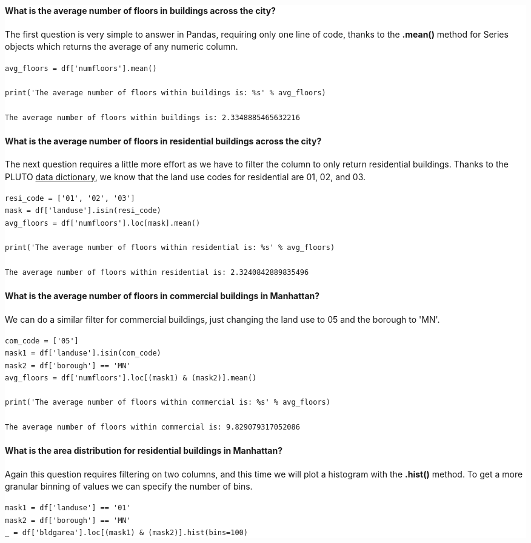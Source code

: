 
#### What is the average number of floors in buildings across the city?
The first question is very simple to answer in Pandas, requiring only one line of code, thanks to the **.mean()** method for Series objects which returns the average of any numeric column.

```
avg_floors = df['numfloors'].mean()

print('The average number of floors within buildings is: %s' % avg_floors)

The average number of floors within buildings is: 2.3348885465632216
```


#### What is the average number of floors in residential buildings across the city?
The next question requires a little more effort as we have to filter the column to only return residential buildings. Thanks to the PLUTO [data dictionary](https://www1.nyc.gov/assets/planning/download/pdf/data-maps/open-data/pluto_datadictionary.pdf?v=20v7), we know that the land use codes for residential are 01, 02, and 03.

```
resi_code = ['01', '02', '03']
mask = df['landuse'].isin(resi_code)
avg_floors = df['numfloors'].loc[mask].mean()

print('The average number of floors within residential is: %s' % avg_floors)

The average number of floors within residential is: 2.3240842889835496
```

#### What is the average number of floors in commercial buildings in Manhattan?
We can do a similar filter for commercial buildings, just changing the land use to 05 and the borough to 'MN'.

```
com_code = ['05']
mask1 = df['landuse'].isin(com_code)
mask2 = df['borough'] == 'MN'
avg_floors = df['numfloors'].loc[(mask1) & (mask2)].mean()

print('The average number of floors within commercial is: %s' % avg_floors)

The average number of floors within commercial is: 9.829079317052086
```

#### What is the area distribution for residential buildings in Manhattan?
Again this question requires filtering on two columns, and this time we will plot a histogram with the **.hist()** method. To get a more granular binning of values we can specify the number of bins.

```
mask1 = df['landuse'] == '01'
mask2 = df['borough'] == 'MN'
_ = df['bldgarea'].loc[(mask1) & (mask2)].hist(bins=100)
```

